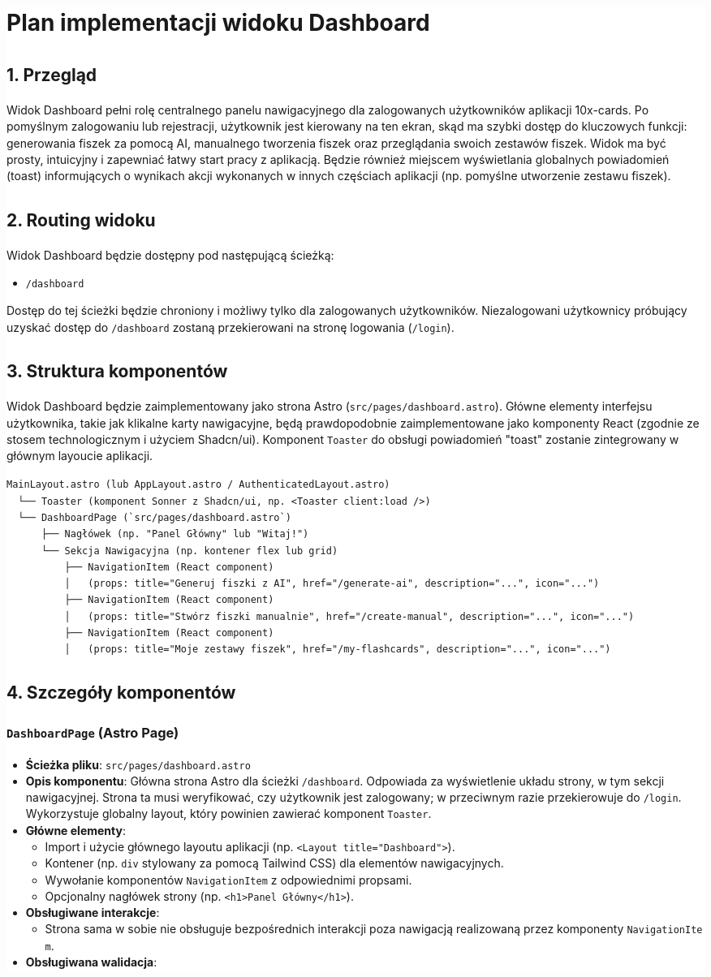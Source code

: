 # Plan implementacji widoku Dashboard

## 1. Przegląd
Widok Dashboard pełni rolę centralnego panelu nawigacyjnego dla zalogowanych użytkowników aplikacji 10x-cards. Po pomyślnym zalogowaniu lub rejestracji, użytkownik jest kierowany na ten ekran, skąd ma szybki dostęp do kluczowych funkcji: generowania fiszek za pomocą AI, manualnego tworzenia fiszek oraz przeglądania swoich zestawów fiszek. Widok ma być prosty, intuicyjny i zapewniać łatwy start pracy z aplikacją. Będzie również miejscem wyświetlania globalnych powiadomień (toast) informujących o wynikach akcji wykonanych w innych częściach aplikacji (np. pomyślne utworzenie zestawu fiszek).

## 2. Routing widoku
Widok Dashboard będzie dostępny pod następującą ścieżką:
- `/dashboard`

Dostęp do tej ścieżki będzie chroniony i możliwy tylko dla zalogowanych użytkowników. Niezalogowani użytkownicy próbujący uzyskać dostęp do `/dashboard` zostaną przekierowani na stronę logowania (`/login`).

## 3. Struktura komponentów
Widok Dashboard będzie zaimplementowany jako strona Astro (`src/pages/dashboard.astro`). Główne elementy interfejsu użytkownika, takie jak klikalne karty nawigacyjne, będą prawdopodobnie zaimplementowane jako komponenty React (zgodnie ze stosem technologicznym i użyciem Shadcn/ui). Komponent `Toaster` do obsługi powiadomień "toast" zostanie zintegrowany w głównym layoucie aplikacji.

```
MainLayout.astro (lub AppLayout.astro / AuthenticatedLayout.astro)
  └── Toaster (komponent Sonner z Shadcn/ui, np. <Toaster client:load />)
  └── DashboardPage (`src/pages/dashboard.astro`)
      ├── Nagłówek (np. "Panel Główny" lub "Witaj!")
      └── Sekcja Nawigacyjna (np. kontener flex lub grid)
          ├── NavigationItem (React component)
          │   (props: title="Generuj fiszki z AI", href="/generate-ai", description="...", icon="...")
          ├── NavigationItem (React component)
          │   (props: title="Stwórz fiszki manualnie", href="/create-manual", description="...", icon="...")
          ├── NavigationItem (React component)
          │   (props: title="Moje zestawy fiszek", href="/my-flashcards", description="...", icon="...")
```

## 4. Szczegóły komponentów

### `DashboardPage` (Astro Page)
- **Ścieżka pliku**: `src/pages/dashboard.astro`
- **Opis komponentu**: Główna strona Astro dla ścieżki `/dashboard`. Odpowiada za wyświetlenie układu strony, w tym sekcji nawigacyjnej. Strona ta musi weryfikować, czy użytkownik jest zalogowany; w przeciwnym razie przekierowuje do `/login`. Wykorzystuje globalny layout, który powinien zawierać komponent `Toaster`.
- **Główne elementy**:
    - Import i użycie głównego layoutu aplikacji (np. `<Layout title="Dashboard">`).
    - Kontener (np. `div` stylowany za pomocą Tailwind CSS) dla elementów nawigacyjnych.
    - Wywołanie komponentów `NavigationItem` z odpowiednimi propsami.
    - Opcjonalny nagłówek strony (np. `<h1>Panel Główny</h1>`).
- **Obsługiwane interakcje**:
    - Strona sama w sobie nie obsługuje bezpośrednich interakcji poza nawigacją realizowaną przez komponenty `NavigationItem`.
- **Obsługiwana walidacja**: